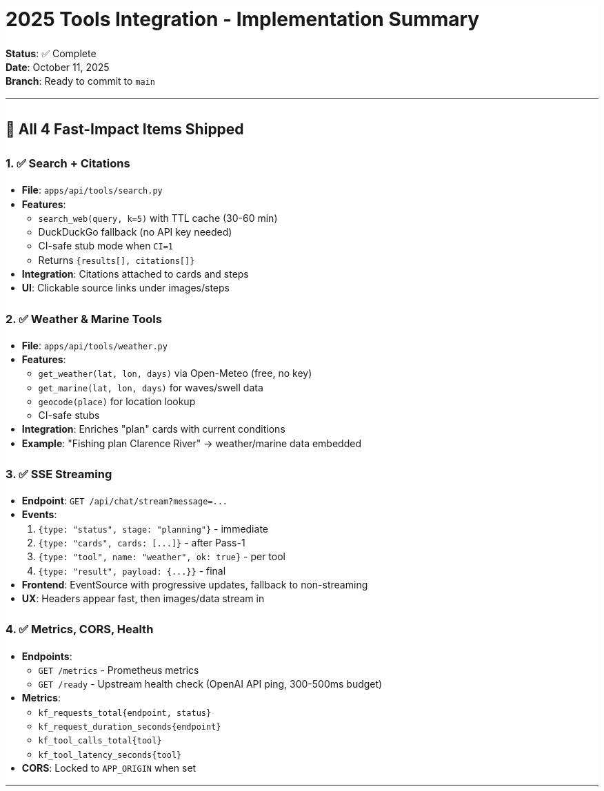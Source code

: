 # 2025 Tools Integration - Implementation Summary

**Status**: ✅ Complete  
**Date**: October 11, 2025  
**Branch**: Ready to commit to `main`

---

## 🎯 All 4 Fast-Impact Items Shipped

### 1. ✅ Search + Citations
- **File**: `apps/api/tools/search.py`
- **Features**:
  - `search_web(query, k=5)` with TTL cache (30-60 min)
  - DuckDuckGo fallback (no API key needed)
  - CI-safe stub mode when `CI=1`
  - Returns `{results[], citations[]}`
- **Integration**: Citations attached to cards and steps
- **UI**: Clickable source links under images/steps

### 2. ✅ Weather & Marine Tools
- **File**: `apps/api/tools/weather.py`
- **Features**:
  - `get_weather(lat, lon, days)` via Open-Meteo (free, no key)
  - `get_marine(lat, lon, days)` for waves/swell data
  - `geocode(place)` for location lookup
  - CI-safe stubs
- **Integration**: Enriches "plan" cards with current conditions
- **Example**: "Fishing plan Clarence River" → weather/marine data embedded

### 3. ✅ SSE Streaming
- **Endpoint**: `GET /api/chat/stream?message=...`
- **Events**:
  1. `{type: "status", stage: "planning"}` - immediate
  2. `{type: "cards", cards: [...]}` - after Pass-1
  3. `{type: "tool", name: "weather", ok: true}` - per tool
  4. `{type: "result", payload: {...}}` - final
- **Frontend**: EventSource with progressive updates, fallback to non-streaming
- **UX**: Headers appear fast, then images/data stream in

### 4. ✅ Metrics, CORS, Health
- **Endpoints**:
  - `GET /metrics` - Prometheus metrics
  - `GET /ready` - Upstream health check (OpenAI API ping, 300-500ms budget)
- **Metrics**:
  - `kf_requests_total{endpoint, status}`
  - `kf_request_duration_seconds{endpoint}`
  - `kf_tool_calls_total{tool}`
  - `kf_tool_latency_seconds{tool}`
- **CORS**: Locked to `APP_ORIGIN` when set

---